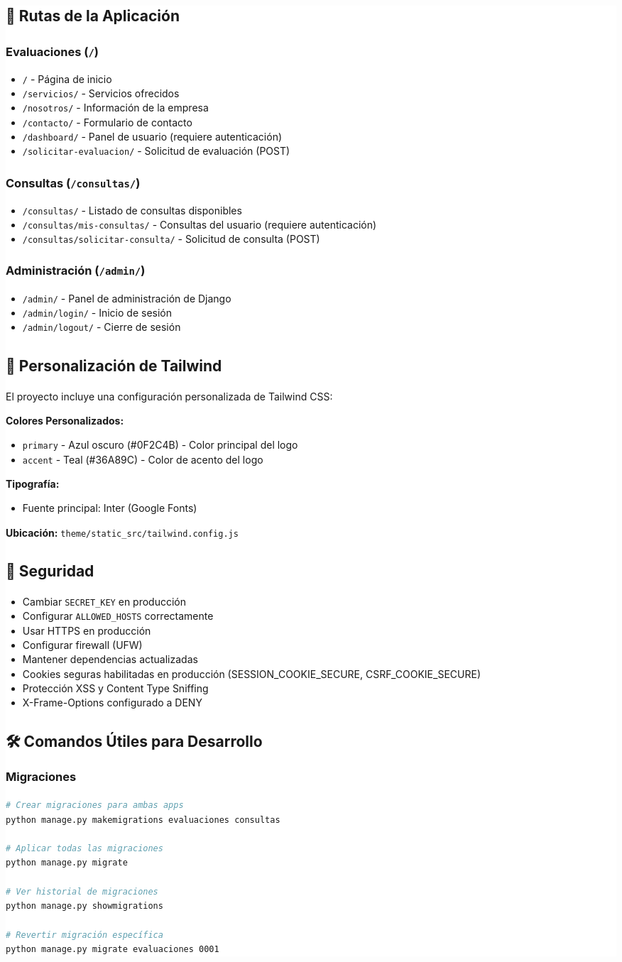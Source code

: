 ## 📡 Rutas de la Aplicación

### Evaluaciones (`/`)
- `/` - Página de inicio
- `/servicios/` - Servicios ofrecidos
- `/nosotros/` - Información de la empresa
- `/contacto/` - Formulario de contacto
- `/dashboard/` - Panel de usuario (requiere autenticación)
- `/solicitar-evaluacion/` - Solicitud de evaluación (POST)

### Consultas (`/consultas/`)
- `/consultas/` - Listado de consultas disponibles
- `/consultas/mis-consultas/` - Consultas del usuario (requiere autenticación)
- `/consultas/solicitar-consulta/` - Solicitud de consulta (POST)

### Administración (`/admin/`)
- `/admin/` - Panel de administración de Django
- `/admin/login/` - Inicio de sesión
- `/admin/logout/` - Cierre de sesión

## 🎨 Personalización de Tailwind

El proyecto incluye una configuración personalizada de Tailwind CSS:

**Colores Personalizados:**
- `primary` - Azul oscuro (#0F2C4B) - Color principal del logo
- `accent` - Teal (#36A89C) - Color de acento del logo

**Tipografía:**
- Fuente principal: Inter (Google Fonts)

**Ubicación:** `theme/static_src/tailwind.config.js`

## 🔐 Seguridad

- Cambiar `SECRET_KEY` en producción
- Configurar `ALLOWED_HOSTS` correctamente
- Usar HTTPS en producción
- Configurar firewall (UFW)
- Mantener dependencias actualizadas
- Cookies seguras habilitadas en producción (SESSION_COOKIE_SECURE, CSRF_COOKIE_SECURE)
- Protección XSS y Content Type Sniffing
- X-Frame-Options configurado a DENY

## 🛠️ Comandos Útiles para Desarrollo

### Migraciones
```bash
# Crear migraciones para ambas apps
python manage.py makemigrations evaluaciones consultas

# Aplicar todas las migraciones
python manage.py migrate

# Ver historial de migraciones
python manage.py showmigrations

# Revertir migración específica
python manage.py migrate evaluaciones 0001
```
